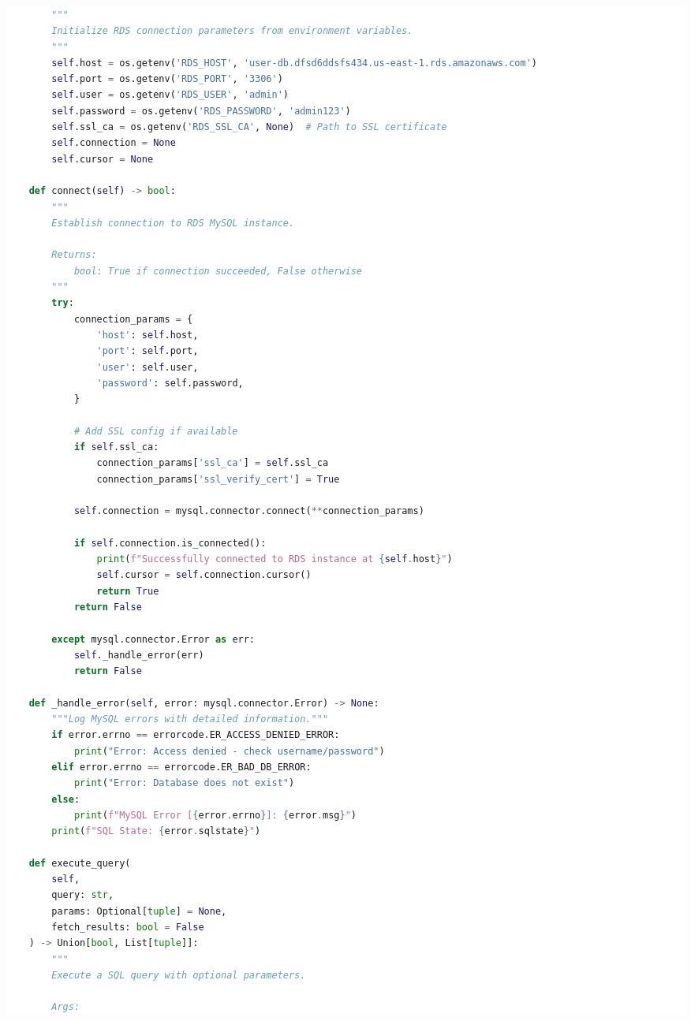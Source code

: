 ```python
        """
        Initialize RDS connection parameters from environment variables.
        """
        self.host = os.getenv('RDS_HOST', 'user-db.dfsd6ddsfs434.us-east-1.rds.amazonaws.com')
        self.port = os.getenv('RDS_PORT', '3306')
        self.user = os.getenv('RDS_USER', 'admin')
        self.password = os.getenv('RDS_PASSWORD', 'admin123')
        self.ssl_ca = os.getenv('RDS_SSL_CA', None)  # Path to SSL certificate
        self.connection = None
        self.cursor = None

    def connect(self) -> bool:
        """
        Establish connection to RDS MySQL instance.
        
        Returns:
            bool: True if connection succeeded, False otherwise
        """
        try:
            connection_params = {
                'host': self.host,
                'port': self.port,
                'user': self.user,
                'password': self.password,
            }
            
            # Add SSL config if available
            if self.ssl_ca:
                connection_params['ssl_ca'] = self.ssl_ca
                connection_params['ssl_verify_cert'] = True
            
            self.connection = mysql.connector.connect(**connection_params)
            
            if self.connection.is_connected():
                print(f"Successfully connected to RDS instance at {self.host}")
                self.cursor = self.connection.cursor()
                return True
            return False
            
        except mysql.connector.Error as err:
            self._handle_error(err)
            return False

    def _handle_error(self, error: mysql.connector.Error) -> None:
        """Log MySQL errors with detailed information."""
        if error.errno == errorcode.ER_ACCESS_DENIED_ERROR:
            print("Error: Access denied - check username/password")
        elif error.errno == errorcode.ER_BAD_DB_ERROR:
            print("Error: Database does not exist")
        else:
            print(f"MySQL Error [{error.errno}]: {error.msg}")
        print(f"SQL State: {error.sqlstate}")

    def execute_query(
        self,
        query: str,
        params: Optional[tuple] = None,
        fetch_results: bool = False
    ) -> Union[bool, List[tuple]]:
        """
        Execute a SQL query with optional parameters.
        
        Args:
```